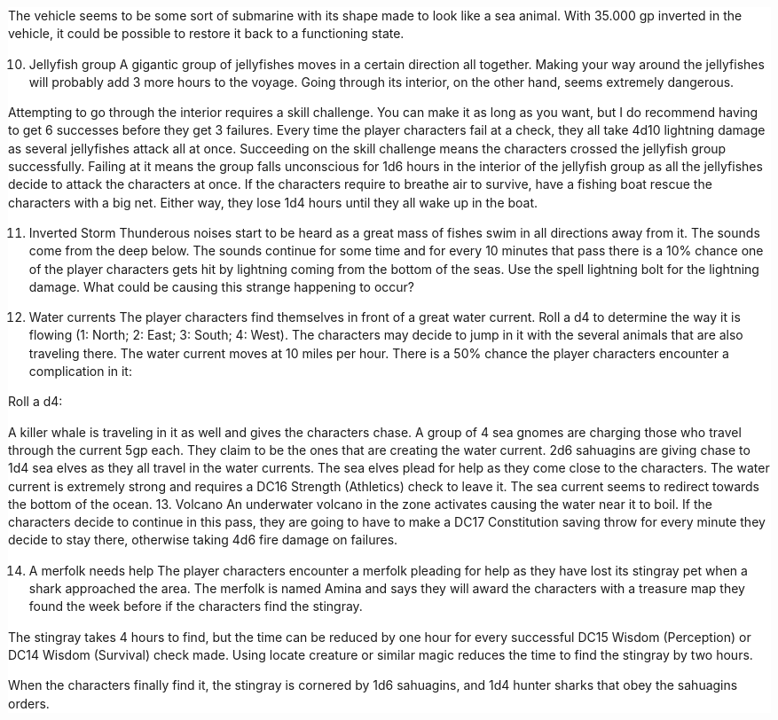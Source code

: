 The vehicle seems to be some sort of submarine with its shape made to look like a sea animal. With 35.000 gp inverted in the vehicle, it could be possible to restore it back to a functioning state.

10. Jellyfish group
A gigantic group of jellyfishes moves in a certain direction all together. Making your way around the jellyfishes will probably add 3 more hours to the voyage. Going through its interior, on the other hand, seems extremely dangerous.

Attempting to go through the interior requires a skill challenge. You can make it as long as you want, but I do recommend having to get 6 successes before they get 3 failures. Every time the player characters fail at a check, they all take 4d10 lightning damage as several jellyfishes attack all at once.  Succeeding on the skill challenge means the characters crossed the jellyfish group successfully. Failing at it means the group falls unconscious for 1d6 hours in the interior of the jellyfish group as all the jellyfishes decide to attack the characters at once. If the characters require to breathe air to survive, have a fishing boat rescue the characters with a big net. Either way, they lose 1d4 hours until they all wake up in the boat.

 11. Inverted Storm
Thunderous noises start to be heard as a great mass of fishes swim in all directions away from it. The sounds come from the deep below. The sounds continue for some time and for every 10 minutes that pass there is a 10% chance one of the player characters gets hit by lightning coming from the bottom of the seas. Use the spell lightning bolt for the lightning damage. What could be causing this strange happening to occur?

12. Water currents
The player characters find themselves in front of a great water current. Roll a d4 to determine the way it is flowing (1: North; 2: East; 3: South; 4: West). The characters may decide to jump in it with the several animals that are also traveling there. The water current moves at 10 miles per hour. There is a 50% chance the player characters encounter a complication in it:

Roll a d4:

A killer whale is traveling in it as well and gives the characters chase.
A group of 4 sea gnomes are charging those who travel through the current 5gp each. They claim to be the ones that are creating the water current.
2d6 sahuagins are giving chase to 1d4 sea elves as they all travel in the water currents. The sea elves plead for help as they come close to the characters.
 The water current is extremely strong and requires a DC16 Strength (Athletics) check to leave it. The sea current seems to redirect towards the bottom of the ocean.
13. Volcano
An underwater volcano in the zone activates causing the water near it to boil. If the characters decide to continue in this pass, they are going to have to make a DC17 Constitution saving throw for every minute they decide to stay there, otherwise taking 4d6 fire damage on failures.

14. A merfolk needs help
The player characters encounter a merfolk pleading for help as they have lost its stingray pet when a shark approached the area. The merfolk is named Amina and says they will award the characters with a treasure map they found the week before if the characters find the stingray.

The stingray takes 4 hours to find, but the time can be reduced by one hour for every successful DC15 Wisdom (Perception) or DC14 Wisdom (Survival) check made. Using locate creature or similar magic reduces the time to find the stingray by two hours.

When the characters finally find it, the stingray is cornered by 1d6 sahuagins, and 1d4 hunter sharks that obey the sahuagins orders.
